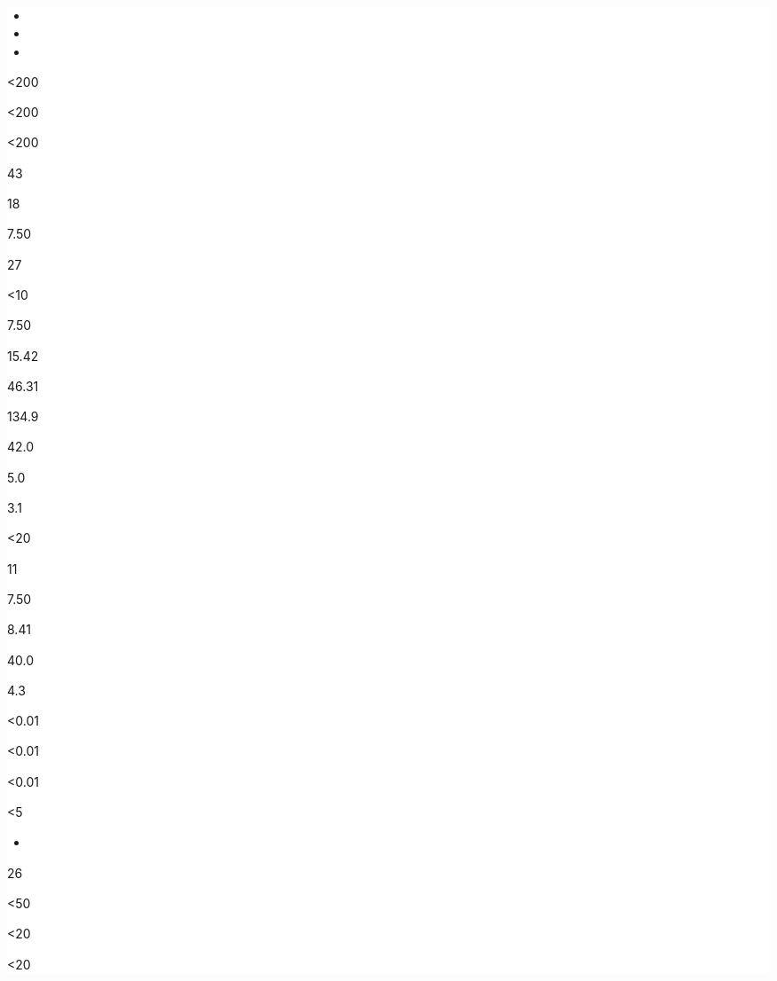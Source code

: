 -

-

-

<200

<200

<200

43

18

7.50

27

<10

7.50

15.42

46.31

134.9

42.0

5.0

3.1

<20

11

7.50

8.41

40.0

4.3

<0.01

<0.01

<0.01

<5

-

26

<50

<20

<20
